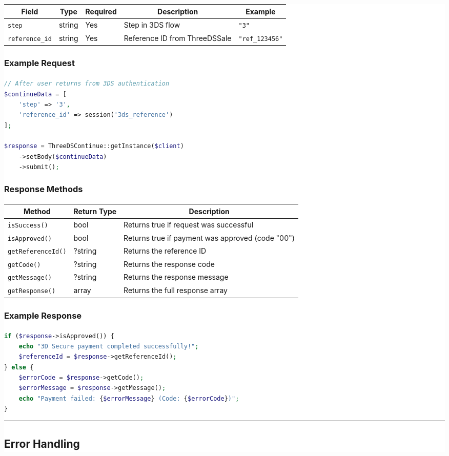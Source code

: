 | Field | Type | Required | Description | Example |
|-------|------|----------|-------------|---------|
| `step` | string | Yes | Step in 3DS flow | `"3"` |
| `reference_id` | string | Yes | Reference ID from ThreeDSSale | `"ref_123456"` |

### Example Request

```php
// After user returns from 3DS authentication
$continueData = [
    'step' => '3',
    'reference_id' => session('3ds_reference')
];

$response = ThreeDSContinue::getInstance($client)
    ->setBody($continueData)
    ->submit();
```

### Response Methods

| Method | Return Type | Description |
|--------|-------------|-------------|
| `isSuccess()` | bool | Returns true if request was successful |
| `isApproved()` | bool | Returns true if payment was approved (code "00") |
| `getReferenceId()` | ?string | Returns the reference ID |
| `getCode()` | ?string | Returns the response code |
| `getMessage()` | ?string | Returns the response message |
| `getResponse()` | array | Returns the full response array |

### Example Response

```php
if ($response->isApproved()) {
    echo "3D Secure payment completed successfully!";
    $referenceId = $response->getReferenceId();
} else {
    $errorCode = $response->getCode();
    $errorMessage = $response->getMessage();
    echo "Payment failed: {$errorMessage} (Code: {$errorCode})";
}
```

---

## Error Handling
